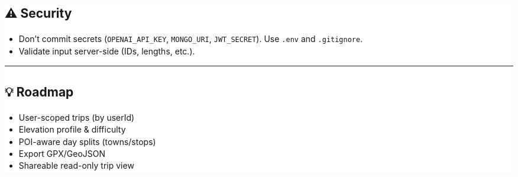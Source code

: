 
## ⚠️ Security

- Don’t commit secrets (`OPENAI_API_KEY`, `MONGO_URI`, `JWT_SECRET`). Use `.env` and `.gitignore`.
- Validate input server-side (IDs, lengths, etc.).

---

## 💡 Roadmap

- User-scoped trips (by userId)
- Elevation profile & difficulty
- POI-aware day splits (towns/stops)
- Export GPX/GeoJSON
- Shareable read-only trip view
